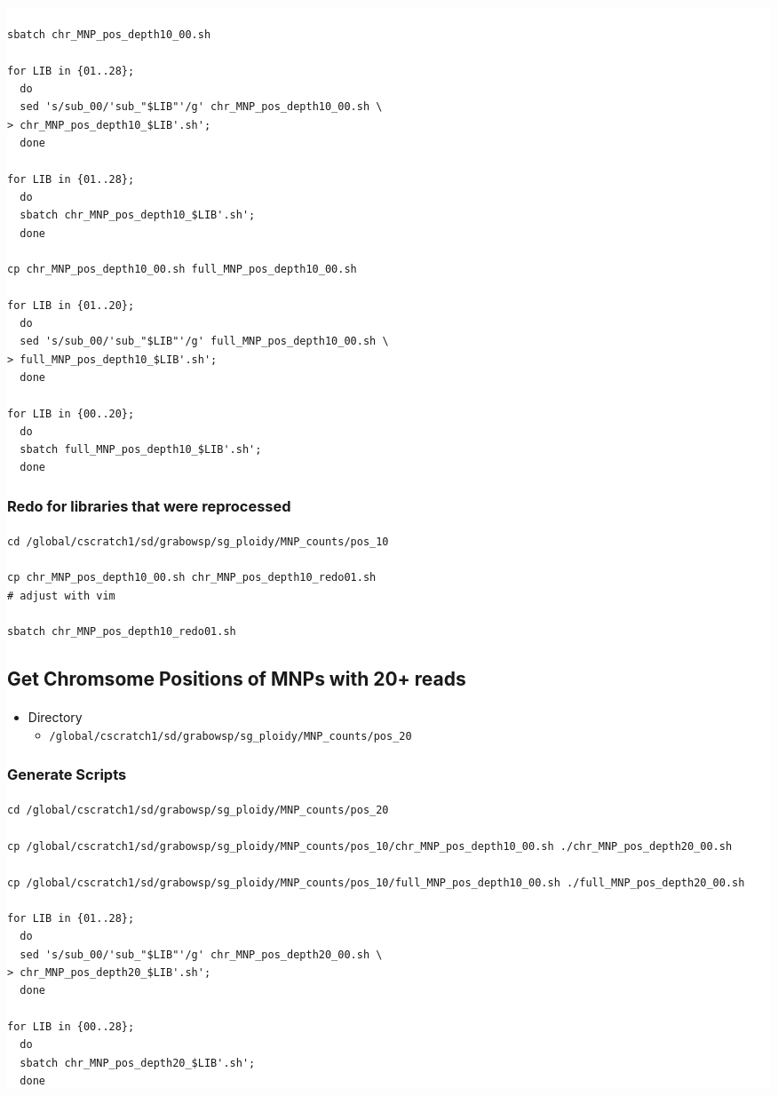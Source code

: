 ```

sbatch chr_MNP_pos_depth10_00.sh

for LIB in {01..28};
  do
  sed 's/sub_00/'sub_"$LIB"'/g' chr_MNP_pos_depth10_00.sh \
> chr_MNP_pos_depth10_$LIB'.sh';
  done

for LIB in {01..28};
  do
  sbatch chr_MNP_pos_depth10_$LIB'.sh';
  done

cp chr_MNP_pos_depth10_00.sh full_MNP_pos_depth10_00.sh

for LIB in {01..20};
  do
  sed 's/sub_00/'sub_"$LIB"'/g' full_MNP_pos_depth10_00.sh \
> full_MNP_pos_depth10_$LIB'.sh';
  done

for LIB in {00..20};
  do
  sbatch full_MNP_pos_depth10_$LIB'.sh';
  done
```
### Redo for libraries that were reprocessed
```
cd /global/cscratch1/sd/grabowsp/sg_ploidy/MNP_counts/pos_10

cp chr_MNP_pos_depth10_00.sh chr_MNP_pos_depth10_redo01.sh
# adjust with vim

sbatch chr_MNP_pos_depth10_redo01.sh
```

## Get Chromsome Positions of MNPs with 20+ reads
* Directory
  * `/global/cscratch1/sd/grabowsp/sg_ploidy/MNP_counts/pos_20`
### Generate Scripts
```
cd /global/cscratch1/sd/grabowsp/sg_ploidy/MNP_counts/pos_20

cp /global/cscratch1/sd/grabowsp/sg_ploidy/MNP_counts/pos_10/chr_MNP_pos_depth10_00.sh ./chr_MNP_pos_depth20_00.sh

cp /global/cscratch1/sd/grabowsp/sg_ploidy/MNP_counts/pos_10/full_MNP_pos_depth10_00.sh ./full_MNP_pos_depth20_00.sh

for LIB in {01..28};
  do
  sed 's/sub_00/'sub_"$LIB"'/g' chr_MNP_pos_depth20_00.sh \
> chr_MNP_pos_depth20_$LIB'.sh';
  done

for LIB in {00..28};
  do
  sbatch chr_MNP_pos_depth20_$LIB'.sh';
  done

```